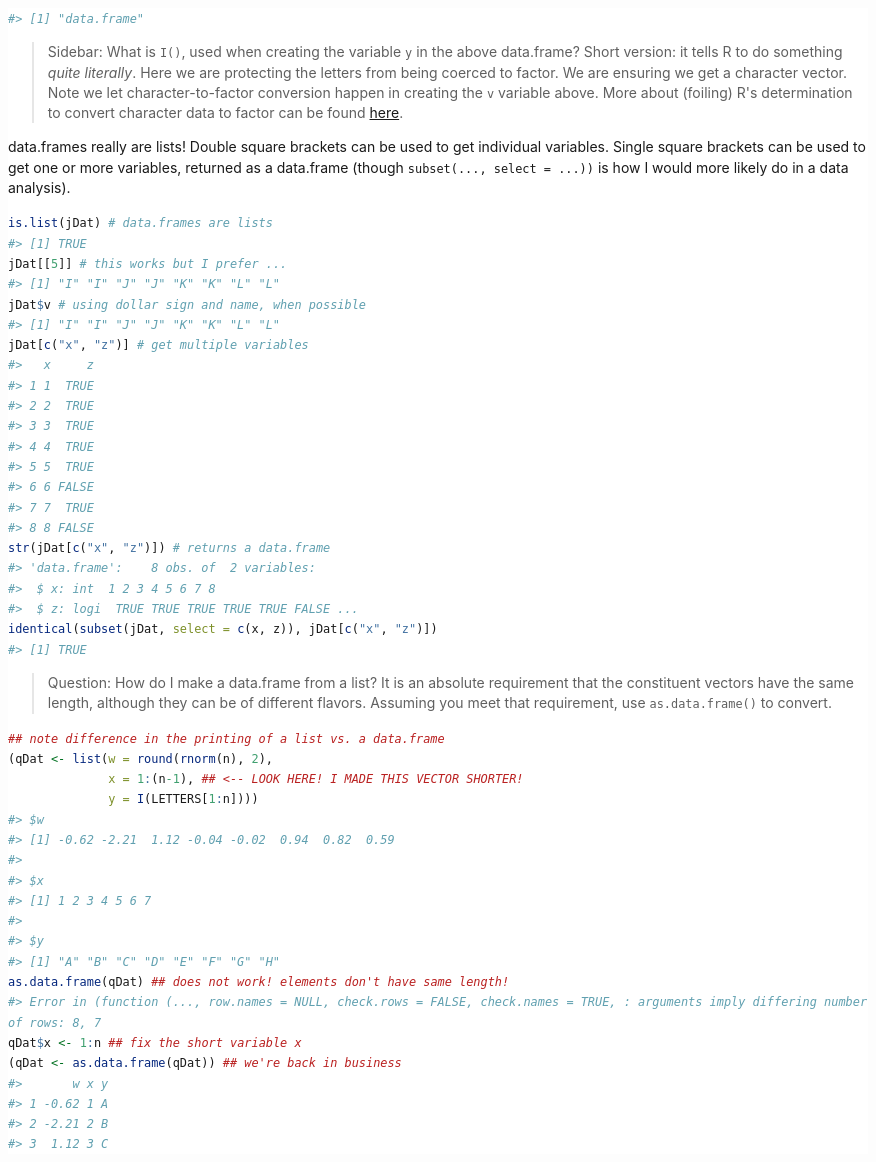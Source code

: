 ```r
#> [1] "data.frame"
```

> Sidebar: What is `I()`, used when creating the variable `y` in the above data.frame? Short version: it tells R to do something _quite literally_. Here we are protecting the letters from being coerced to factor. We are ensuring we get a character vector. Note we let character-to-factor conversion happen in creating the `v` variable above. More about (foiling) R's determination to convert character data to factor can be found [here](#factors-boss).


data.frames really are lists! Double square brackets can be used to get individual variables. Single square brackets can be used to get one or more variables, returned as a data.frame (though `subset(..., select = ...))` is how I would more likely do in a data analysis).


```r
is.list(jDat) # data.frames are lists
#> [1] TRUE
jDat[[5]] # this works but I prefer ...
#> [1] "I" "I" "J" "J" "K" "K" "L" "L"
jDat$v # using dollar sign and name, when possible
#> [1] "I" "I" "J" "J" "K" "K" "L" "L"
jDat[c("x", "z")] # get multiple variables
#>   x     z
#> 1 1  TRUE
#> 2 2  TRUE
#> 3 3  TRUE
#> 4 4  TRUE
#> 5 5  TRUE
#> 6 6 FALSE
#> 7 7  TRUE
#> 8 8 FALSE
str(jDat[c("x", "z")]) # returns a data.frame
#> 'data.frame':	8 obs. of  2 variables:
#>  $ x: int  1 2 3 4 5 6 7 8
#>  $ z: logi  TRUE TRUE TRUE TRUE TRUE FALSE ...
identical(subset(jDat, select = c(x, z)), jDat[c("x", "z")])
#> [1] TRUE
```

> Question: How do I make a data.frame from a list? It is an absolute requirement that the constituent vectors have the same length, although they can be of different flavors. Assuming you meet that requirement, use `as.data.frame()` to convert.


```r
## note difference in the printing of a list vs. a data.frame
(qDat <- list(w = round(rnorm(n), 2),
              x = 1:(n-1), ## <-- LOOK HERE! I MADE THIS VECTOR SHORTER!
              y = I(LETTERS[1:n])))
#> $w
#> [1] -0.62 -2.21  1.12 -0.04 -0.02  0.94  0.82  0.59
#> 
#> $x
#> [1] 1 2 3 4 5 6 7
#> 
#> $y
#> [1] "A" "B" "C" "D" "E" "F" "G" "H"
as.data.frame(qDat) ## does not work! elements don't have same length!
#> Error in (function (..., row.names = NULL, check.rows = FALSE, check.names = TRUE, : arguments imply differing number of rows: 8, 7
qDat$x <- 1:n ## fix the short variable x
(qDat <- as.data.frame(qDat)) ## we're back in business
#>       w x y
#> 1 -0.62 1 A
#> 2 -2.21 2 B
#> 3  1.12 3 C
```

[useR-2014-dropbox]: https://www.dropbox.com/sh/i8qnluwmuieicxc/AAAgt9tIKoIm7WZKIyK25lh6a
[Tidy data using Lord of the Rings]: https://github.com/jennybc/lotr-tidy#readme
[ggplot2 tutorial]: https://github.com/jennybc/ggplot2-tutorial
[R Graph Catalog]: https://github.com/jennybc/r-graph-catalog
[dplyr]: https://dplyr.tidyverse.org
[tidyr]: https://tidyr.tidyverse.org
[ggplot2]: https://ggplot2.tidyverse.org
[tidyverse]: https://tidyverse.tidyverse.org
[stringr]: https://stringr.tidyverse.org
[forcats]: https://forcats.tidyverse.org
[purrr]: https://purrr.tidyverse.org
[readr]: https://readr.tidyverse.org
[fs]: https://fs.r-lib.org/index.html
[glue]: https://glue.tidyverse.org
[testthat]: https://testthat.r-lib.org
[ellipsis]: https://ellipsis.r-lib.org
[lubridate]: https://lubridate.tidyverse.org
[devtools]: https://devtools.r-lib.org
[roxygen2]: https://roxygen2.r-lib.org
[knitr]: https://github.com/yihui/knitr
[usethis]: https://usethis.r-lib.org
[xml2]: https://xml2.r-lib.org
[httr]: https://httr.r-lib.org
[rvest]: https://rvest.tidyverse.org
[Shiny]: https://shiny.rstudio.com
[gh]: https://github.com/r-lib/gh
[plyr]: http://plyr.had.co.nz
[magrittr]: https://magrittr.tidyverse.org
[googlesheets]: https://github.com/jennybc/googlesheets
[gapminder]: https://github.com/jennybc/gapminder
[stringi]: http://www.gagolewski.com/software/stringi/
[rex]: https://github.com/kevinushey/rex
[lattice]: http://lattice.r-forge.r-project.org
[RColorBrewer]: https://cloud.r-project.org/package=RColorBrewer
[gridExtra]: https://cloud.r-project.org/package=gridExtra
[rebird]: https://docs.ropensci.org/rebird/
[geonames]: https://docs.ropensci.org/geonames/
[rplos]: https://docs.ropensci.org/rplos/
[gender]: https://docs.ropensci.org/gender/
[genderdata]: https://docs.ropensci.org/genderdata/
[curl]: https://jeroen.cran.dev/curl
[jsonlite]: https://github.com/jeroen/jsonlite
[shinythemes]: https://rstudio.github.io/shinythemes/
[shinyjs]: https://deanattali.com/shinyjs/
[leaflet]: https://rstudio.github.io/leaflet/
[ggvis]: https://ggvis.rstudio.com
[shinydashboard]: https://rstudio.github.io/shinydashboard/
[Introduction to dplyr]: https://dplyr.tidyverse.org/articles/dplyr.html
[Window functions]: https://dplyr.tidyverse.org/articles/window-functions.html
[Two-table verbs]: https://dplyr.tidyverse.org/articles/two-table.html
[Do more with dates and times in R]: https://lubridate.tidyverse.org/articles/lubridate.html
[dplyr-cran]: https://cloud.r-project.org/package=dplyr
[dplyr-github]: https://github.com/hadley/dplyr
[Happy Git and GitHub for the useR]: https://happygitwithr.com
[R for Data Science]: https://r4ds.had.co.nz
[The tidyverse style guide]: https://style.tidyverse.org
[Advanced R]: http://adv-r.had.co.nz
[Tidyverse design principles]: https://principles.tidyverse.org
[R Packages]: https://r-pkgs.org/index.html
[R Graphics Cookbook]: http://shop.oreilly.com/product/0636920023135.do
[Cookbook for R]: http://www.cookbook-r.com 
[ggplot2: Elegant Graphics for Data Analysis]: https://ggplot2-book.org/index.html
[adv-r-fxn-args]: http://adv-r.had.co.nz/Functions.html#function-arguments
[r4ds-transform]: https://r4ds.had.co.nz/transform.html
[r4ds-readr-strings]: https://r4ds.had.co.nz/data-import.html#readr-strings
[RStudio Data Transformation Cheat Sheet]: https://github.com/rstudio/cheatsheets/raw/master/data-transformation.pdf
[Regular Expressions in R Cheat Sheet]: https://github.com/rstudio/cheatsheets/raw/master/regex.pdf
[Shiny Cheat Sheet]: https://shiny.rstudio.com/articles/cheatsheet.html
["minimal make: a minimal tutorial on make"]: https://kbroman.org/minimal_make/
["Let the Data Flow: Pipelines in R with dplyr and magrittr"]: https://github.com/tjmahr/MadR_Pipelines
["Hands-on dplyr tutorial for faster data manipulation in R"]: https://www.dataschool.io/dplyr-tutorial-for-faster-data-manipulation-in-r/
["Writing R Extensions"]: https://cloud.r-project.org/doc/manuals/r-release/R-exts.html
["The Absolute Minimum Every Software Developer Absolutely, Positively Must Know About Unicode and Character Sets (No Excuses!)"]: https://www.joelonsoftware.com/2003/10/08/the-absolute-minimum-every-software-developer-absolutely-positively-must-know-about-unicode-and-character-sets-no-excuses/
["What Every Programmer Absolutely, Positively Needs To Know About Encodings And Character Sets To Work With Text"]: http://kunststube.net/encoding/
["3 Steps to Fix Encoding Problems in Ruby"]: https://www.justinweiss.com/articles/3-steps-to-fix-encoding-problems-in-ruby/
["My favorite RGB color"]: https://manyworldstheory.com/2013/01/15/my-favorite-rgb-color/
["Dates and Times Made Easy with lubridate"]: https://www.jstatsoft.org/article/view/v040i03
["testthat: Get Started with Testing"]: https://journal.r-project.org/archive/2011-1/RJournal_2011-1_Wickham.pdf
["Let's Practice What We Preach"]: https://www.jstor.org/stable/3087382?seq=1#page_scan_tab_contents
[Creating More Effective Graphs]: https://www.amazon.com/Creating-Effective-Graphs-Naomi-Robbins/dp/0985911123
["Escaping RGBland: Selecting Colors for Statistical Graphs"]: https://eeecon.uibk.ac.at/~zeileis/papers/Zeileis+Hornik+Murrell-2009.pdf
["A layered grammar of graphics"]: https://vita.had.co.nz/papers/layered-grammar.html
[Managing Projects with GNU Make, 3rd Edition]: http://shop.oreilly.com/product/9780596006105.do
["Why Should Engineers and Scientists Be Worried About Color?"]: https://www.google.com/url?sa=t&rct=j&q=&esrc=s&source=web&cd=2&cad=rja&uact=8&ved=2ahUKEwi0xYqJ8JbjAhWNvp4KHViYDxsQFjABegQIABAC&url=https%3A%2F%2Fwww.researchgate.net%2Fprofile%2FAhmed_Elhattab2%2Fpost%2FPlease_suggest_some_good_3D_plot_tool_Software_for_surface_plot%2Fattachment%2F5c05ba35cfe4a7645506948e%2FAS%253A699894335557644%25401543879221725%2Fdownload%2FWhy%2BShould%2BEngineers%2Band%2BScientists%2BBe%2BWorried%2BAbout%2BColor_.pdf&usg=AOvVaw1qwjjGMd7h_z6TLUjzu7Nb
[rOpenSci]: https://ropensci.org
[wiki-snake-case]: https://en.wikipedia.org/wiki/Snake_case
[Janus]: https://en.wikipedia.org/wiki/Janus